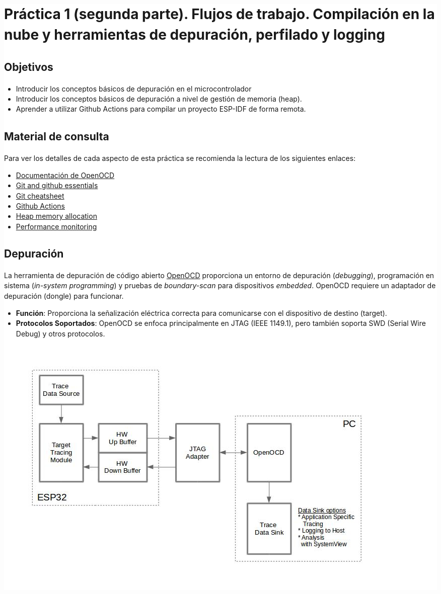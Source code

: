 # Práctica 1 (segunda parte). Flujos de trabajo. Compilación en la nube y herramientas de depuración, perfilado y logging

## Objetivos

- Introducir los conceptos básicos de depuración en el microcontrolador
- Introducir los conceptos básicos de depuración a nivel de gestión de memoria (heap).
- Aprender a utilizar Github Actions para compilar un proyecto ESP-IDF de forma remota.

## Material de consulta

Para ver los detalles de cada aspecto de esta práctica se recomienda la lectura de los siguientes enlaces:
   * [Documentación de OpenOCD](https://openocd.org/pages/documentation.html)
   * [Git and github essentials](https://docs.github.com/en)
   * [Git cheatsheet](https://training.github.com/downloads/es_ES/github-git-cheat-sheet.pdf)
   * [Github Actions](https://docs.github.com/en/actions)
   * [Heap memory allocation](https://docs.espressif.com/projects/esp-idf/en/latest/esp32/api-reference/system/mem_alloc.html)
   * [Performance monitoring](https://docs.espressif.com/projects/esp-idf/en/latest/esp32/api-reference/system/perfmon.html)

## Depuración
La herramienta de depuración de código abierto [OpenOCD](https://openocd.org/) proporciona un entorno de depuración (*debugging*), programación en sistema (*in-system programming*) y pruebas de *boundary-scan* para dispositivos *embedded*.
OpenOCD requiere un adaptador de depuración (dongle) para funcionar.
   * **Función**: Proporciona la señalización eléctrica correcta para comunicarse con el dispositivo de destino (target).
   * **Protocolos Soportados**: OpenOCD se enfoca principalmente en JTAG (IEEE 1149.1), pero también soporta SWD (Serial Wire Debug) y otros protocolos.

![Esquema de depuración JTAG-OpenOCD](img/OpenOCD_JTAG.jpg)

